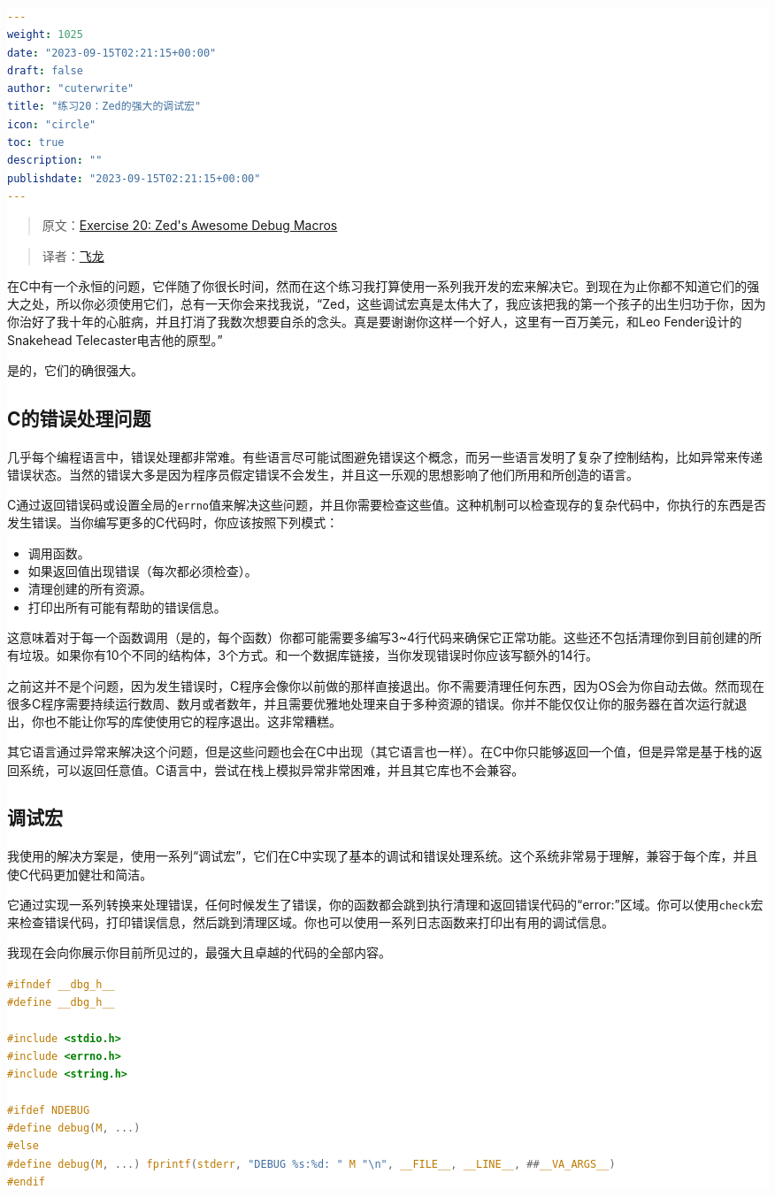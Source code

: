 ```yaml
---
weight: 1025
date: "2023-09-15T02:21:15+00:00"
draft: false
author: "cuterwrite"
title: "练习20：Zed的强大的调试宏"
icon: "circle"
toc: true
description: ""
publishdate: "2023-09-15T02:21:15+00:00"
---
```




> 原文：[Exercise 20: Zed's Awesome Debug Macros](http://c.learncodethehardway.org/book/ex20.html)

> 译者：[飞龙](https://github.com/wizardforcel)

在C中有一个永恒的问题，它伴随了你很长时间，然而在这个练习我打算使用一系列我开发的宏来解决它。到现在为止你都不知道它们的强大之处，所以你必须使用它们，总有一天你会来找我说，“Zed，这些调试宏真是太伟大了，我应该把我的第一个孩子的出生归功于你，因为你治好了我十年的心脏病，并且打消了我数次想要自杀的念头。真是要谢谢你这样一个好人，这里有一百万美元，和Leo Fender设计的Snakehead Telecaster电吉他的原型。”

是的，它们的确很强大。

## C的错误处理问题

几乎每个编程语言中，错误处理都非常难。有些语言尽可能试图避免错误这个概念，而另一些语言发明了复杂了控制结构，比如异常来传递错误状态。当然的错误大多是因为程序员假定错误不会发生，并且这一乐观的思想影响了他们所用和所创造的语言。

C通过返回错误码或设置全局的`errno`值来解决这些问题，并且你需要检查这些值。这种机制可以检查现存的复杂代码中，你执行的东西是否发生错误。当你编写更多的C代码时，你应该按照下列模式：

+ 调用函数。
+ 如果返回值出现错误（每次都必须检查）。
+ 清理创建的所有资源。
+ 打印出所有可能有帮助的错误信息。

这意味着对于每一个函数调用（是的，每个函数）你都可能需要多编写3~4行代码来确保它正常功能。这些还不包括清理你到目前创建的所有垃圾。如果你有10个不同的结构体，3个方式。和一个数据库链接，当你发现错误时你应该写额外的14行。

之前这并不是个问题，因为发生错误时，C程序会像你以前做的那样直接退出。你不需要清理任何东西，因为OS会为你自动去做。然而现在很多C程序需要持续运行数周、数月或者数年，并且需要优雅地处理来自于多种资源的错误。你并不能仅仅让你的服务器在首次运行就退出，你也不能让你写的库使使用它的程序退出。这非常糟糕。

其它语言通过异常来解决这个问题，但是这些问题也会在C中出现（其它语言也一样）。在C中你只能够返回一个值，但是异常是基于栈的返回系统，可以返回任意值。C语言中，尝试在栈上模拟异常非常困难，并且其它库也不会兼容。

## 调试宏

我使用的解决方案是，使用一系列“调试宏”，它们在C中实现了基本的调试和错误处理系统。这个系统非常易于理解，兼容于每个库，并且使C代码更加健壮和简洁。

它通过实现一系列转换来处理错误，任何时候发生了错误，你的函数都会跳到执行清理和返回错误代码的“error:”区域。你可以使用`check`宏来检查错误代码，打印错误信息，然后跳到清理区域。你也可以使用一系列日志函数来打印出有用的调试信息。

我现在会向你展示你目前所见过的，最强大且卓越的代码的全部内容。

```c
#ifndef __dbg_h__
#define __dbg_h__

#include <stdio.h>
#include <errno.h>
#include <string.h>

#ifdef NDEBUG
#define debug(M, ...)
#else
#define debug(M, ...) fprintf(stderr, "DEBUG %s:%d: " M "\n", __FILE__, __LINE__, ##__VA_ARGS__)
#endif
```